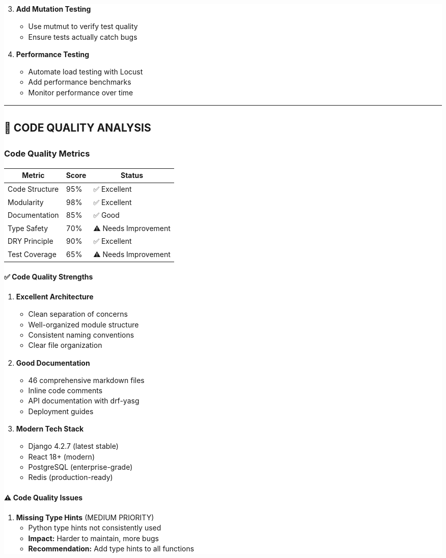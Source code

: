 3. **Add Mutation Testing**
   - Use mutmut to verify test quality
   - Ensure tests actually catch bugs

4. **Performance Testing**
   - Automate load testing with Locust
   - Add performance benchmarks
   - Monitor performance over time

---

## 📝 CODE QUALITY ANALYSIS

### Code Quality Metrics

| Metric | Score | Status |
|--------|-------|--------|
| Code Structure | 95% | ✅ Excellent |
| Modularity | 98% | ✅ Excellent |
| Documentation | 85% | ✅ Good |
| Type Safety | 70% | ⚠️ Needs Improvement |
| DRY Principle | 90% | ✅ Excellent |
| Test Coverage | 65% | ⚠️ Needs Improvement |

#### ✅ **Code Quality Strengths**

1. **Excellent Architecture**
   - Clean separation of concerns
   - Well-organized module structure
   - Consistent naming conventions
   - Clear file organization

2. **Good Documentation**
   - 46 comprehensive markdown files
   - Inline code comments
   - API documentation with drf-yasg
   - Deployment guides

3. **Modern Tech Stack**
   - Django 4.2.7 (latest stable)
   - React 18+ (modern)
   - PostgreSQL (enterprise-grade)
   - Redis (production-ready)

#### ⚠️ **Code Quality Issues**

1. **Missing Type Hints** (MEDIUM PRIORITY)
   - Python type hints not consistently used
   - **Impact:** Harder to maintain, more bugs
   - **Recommendation:** Add type hints to all functions
